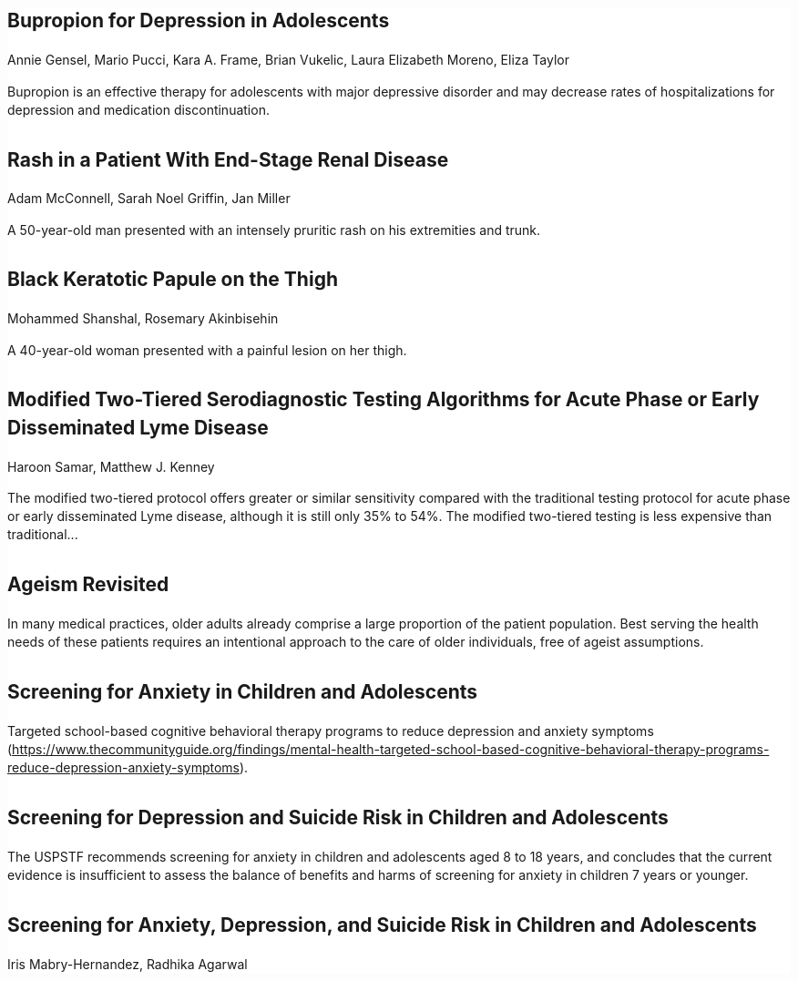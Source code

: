 ## Bupropion for Depression in Adolescents

Annie Gensel, Mario Pucci, Kara A. Frame, Brian Vukelic, Laura Elizabeth Moreno, Eliza Taylor

Bupropion is an effective therapy for adolescents with major depressive disorder and may decrease rates of hospitalizations for depression and medication discontinuation.

## Rash in a Patient With End-Stage Renal Disease

Adam McConnell, Sarah Noel Griffin, Jan Miller

A 50-year-old man presented with an intensely pruritic rash on his extremities and trunk.

## Black Keratotic Papule on the Thigh

Mohammed Shanshal, Rosemary Akinbisehin

A 40-year-old woman presented with a painful lesion on her thigh.

## Modified Two-Tiered Serodiagnostic Testing Algorithms for Acute Phase or Early Disseminated Lyme Disease

Haroon Samar, Matthew J. Kenney

The modified two-tiered protocol offers greater or similar sensitivity compared with the traditional testing protocol for acute phase or early disseminated Lyme disease, although it is still only 35% to 54%. The modified two-tiered testing is less expensive than traditional...

## Ageism Revisited

In many medical practices, older adults already comprise a large proportion of the patient population. Best serving the health needs of these patients requires an intentional approach to the care of older individuals, free of ageist assumptions.

## Screening for Anxiety in Children and Adolescents

Targeted school-based cognitive behavioral therapy programs to reduce depression and anxiety symptoms (https://www.thecommunityguide.org/findings/mental-health-targeted-school-based-cognitive-behavioral-therapy-programs-reduce-depression-anxiety-symptoms).

## Screening for Depression and Suicide Risk in Children and Adolescents

The USPSTF recommends screening for anxiety in children and adolescents aged 8 to 18 years, and concludes that the current evidence is insufficient to assess the balance of benefits and harms of screening for anxiety in children 7 years or younger.

## Screening for Anxiety, Depression, and Suicide Risk in Children and Adolescents

Iris Mabry-Hernandez, Radhika Agarwal
